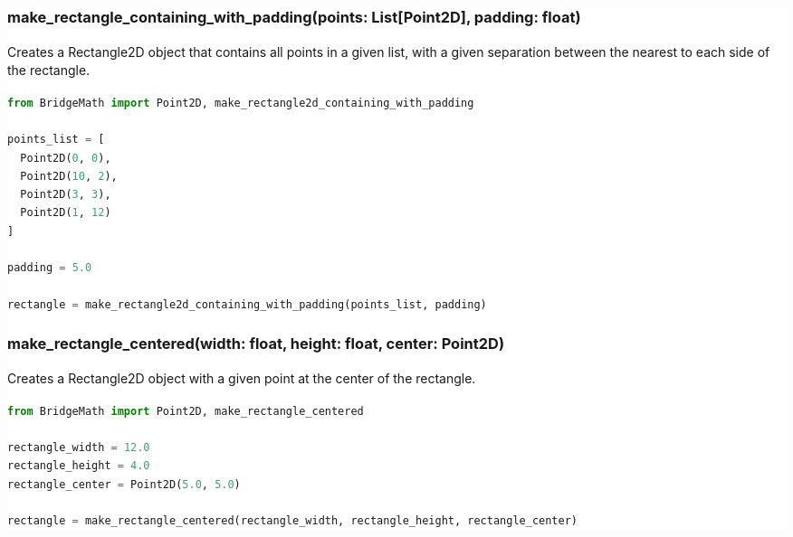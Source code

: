 ### make_rectangle_containing_with_padding(points: List[Point2D], padding: float)

Creates a Rectangle2D object that contains all points in a given list, with a given separation between the nearest to each side of the rectangle.

```python
from BridgeMath import Point2D, make_rectangle2d_containing_with_padding

points_list = [
  Point2D(0, 0),
  Point2D(10, 2),
  Point2D(3, 3),
  Point2D(1, 12)
]

padding = 5.0

rectangle = make_rectangle2d_containing_with_padding(points_list, padding)
```

### make_rectangle_centered(width: float, height: float, center: Point2D)

Creates a Rectangle2D object with a given point at the center of the rectangle.

```python
from BridgeMath import Point2D, make_rectangle_centered

rectangle_width = 12.0
rectangle_height = 4.0
rectangle_center = Point2D(5.0, 5.0)

rectangle = make_rectangle_centered(rectangle_width, rectangle_height, rectangle_center)
```